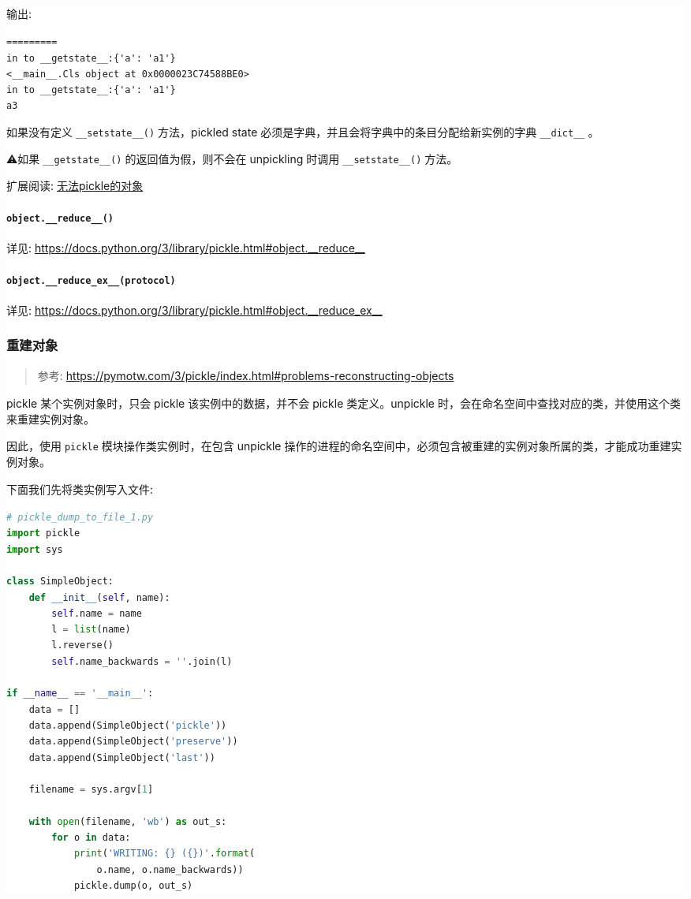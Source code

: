 输出:

```
=========
in to __getstate__:{'a': 'a1'}
<__main__.Cls object at 0x0000023C74588BE0>
in to __getstate__:{'a': 'a1'}
a3
```

如果没有定义 `__setstate__()` 方法，pickled state 必须是字典，并且会将字典中的条目分配给新实例的字典 `__dict__` 。

⚠如果 `__getstate__()` 的返回值为假，则不会在 unpickling 时调用 `__setstate__()` 方法。

扩展阅读: [无法pickle的对象](#无法pickle的对象)



#### `object.__reduce__()`

详见: <https://docs.python.org/3/library/pickle.html#object.__reduce__>



#### `object.__reduce_ex__(protocol)`

详见: <https://docs.python.org/3/library/pickle.html#object.__reduce_ex__>



### 重建对象

> 参考: https://pymotw.com/3/pickle/index.html#problems-reconstructing-objects

pickle 某个实例对象时，只会 pickle 该实例中的数据，并不会 pickle 类定义。unpickle 时，会在命名空间中查找对应的类，并使用这个类来重建实例对象。

因此，使用 `pickle` 模块操作类实例时，在包含 unpickle 操作的进程的命名空间中，必须包含被重建的实例对象所属的类，才能成功重建实例对象。

下面我们先将类实例写入文件:

```python
# pickle_dump_to_file_1.py
import pickle
import sys

class SimpleObject:
    def __init__(self, name):
        self.name = name
        l = list(name)
        l.reverse()
        self.name_backwards = ''.join(l)

if __name__ == '__main__':
    data = []
    data.append(SimpleObject('pickle'))
    data.append(SimpleObject('preserve'))
    data.append(SimpleObject('last'))

    filename = sys.argv[1]

    with open(filename, 'wb') as out_s:
        for o in data:
            print('WRITING: {} ({})'.format(
                o.name, o.name_backwards))
            pickle.dump(o, out_s)
```
